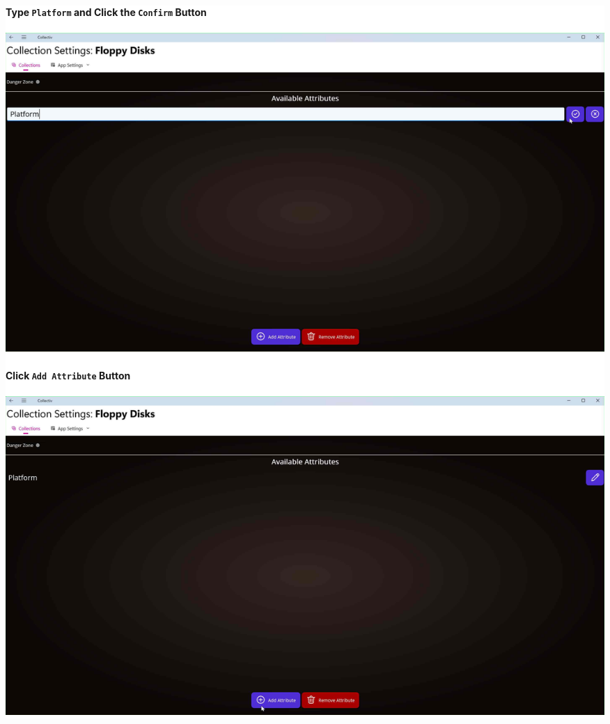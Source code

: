 #### Type ```Platform``` and Click the ```Confirm``` Button

![image](11.png)

#### Click ```Add Attribute``` Button

![image](12.png)
